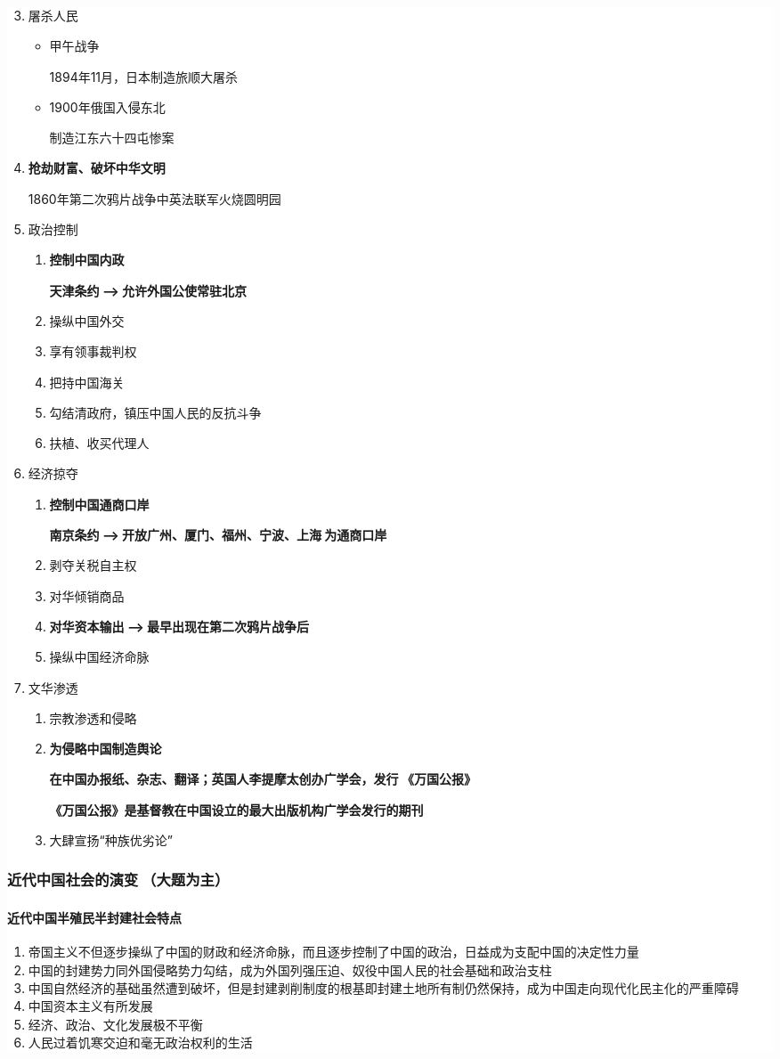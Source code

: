    3. 屠杀人民

      * 甲午战争

        1894年11月，日本制造旅顺大屠杀

      * 1900年俄国入侵东北

        制造江东六十四屯惨案

   4. **抢劫财富、破坏中华文明**

      1860年第二次鸦片战争中英法联军火烧圆明园

2. 政治控制

   1. **控制中国内政**

      **天津条约 --> 允许外国公使常驻北京**

   2. 操纵中国外交

   3. 享有领事裁判权

   4. 把持中国海关

   5. 勾结清政府，镇压中国人民的反抗斗争

   6. 扶植、收买代理人

3. 经济掠夺

   1. **控制中国通商口岸**

      **南京条约 --> 开放广州、厦门、福州、宁波、上海 为通商口岸**

   2. 剥夺关税自主权

   3. 对华倾销商品

   4. **对华资本输出 --> 最早出现在第二次鸦片战争后**

   5. 操纵中国经济命脉

4. 文华渗透

   1. 宗教渗透和侵略

   2. **为侵略中国制造舆论**

      **在中国办报纸、杂志、翻译；英国人李提摩太创办广学会，发行 《万国公报》**

      **《万国公报》是基督教在中国设立的最大出版机构广学会发行的期刊**

   3. 大肆宣扬“种族优劣论”





### 近代中国社会的演变 （大题为主）

#### 近代中国半殖民半封建社会特点

1. 帝国主义不但逐步操纵了中国的财政和经济命脉，而且逐步控制了中国的政治，日益成为支配中国的决定性力量
2. 中国的封建势力同外国侵略势力勾结，成为外国列强压迫、奴役中国人民的社会基础和政治支柱
3. 中国自然经济的基础虽然遭到破坏，但是封建剥削制度的根基即封建土地所有制仍然保持，成为中国走向现代化民主化的严重障碍
4. 中国资本主义有所发展
5. 经济、政治、文化发展极不平衡
6. 人民过着饥寒交迫和毫无政治权利的生活
